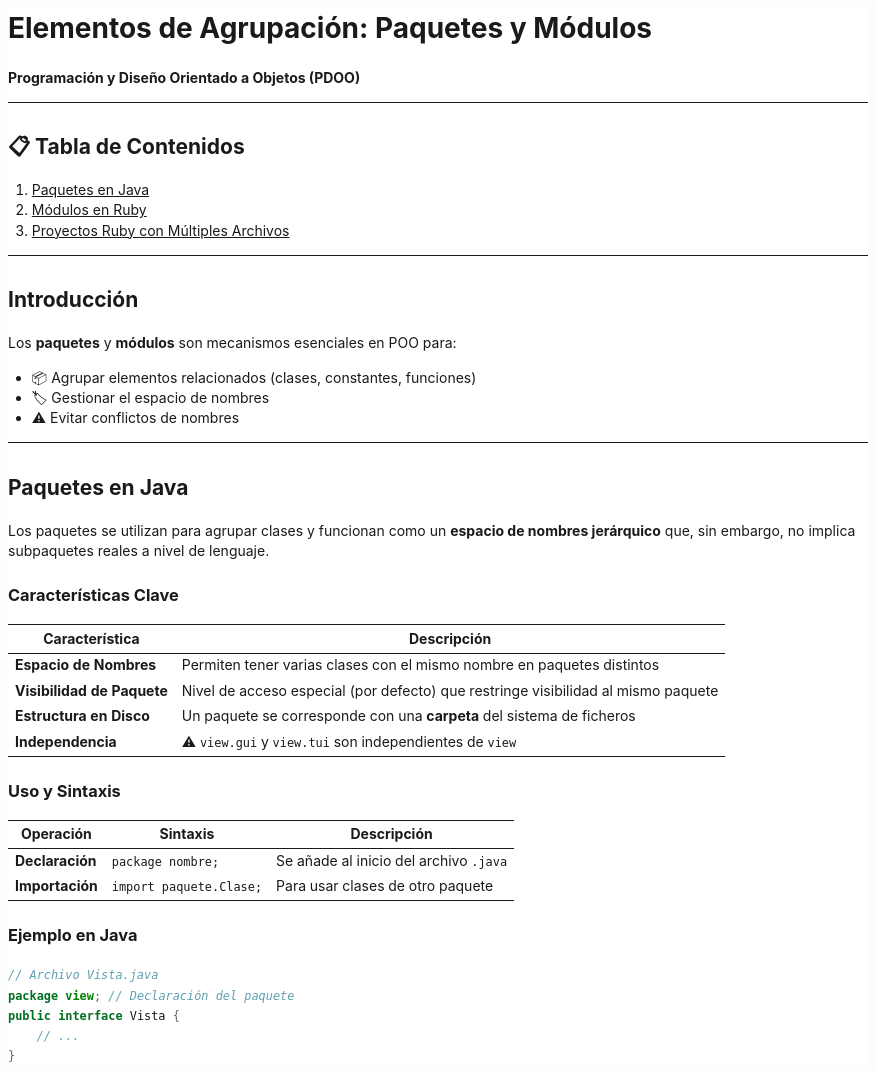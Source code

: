 # Elementos de Agrupación: Paquetes y Módulos

**Programación y Diseño Orientado a Objetos (PDOO)**

---

## 📋 Tabla de Contenidos
1. [Paquetes en Java](#paquetes-en-java)
2. [Módulos en Ruby](#módulos-en-ruby)
3. [Proyectos Ruby con Múltiples Archivos](#proyectos-ruby-con-múltiples-archivos-require_relative)

---

## Introducción

Los **paquetes** y **módulos** son mecanismos esenciales en POO para:
- 📦 Agrupar elementos relacionados (clases, constantes, funciones)
- 🏷️ Gestionar el espacio de nombres
- ⚠️ Evitar conflictos de nombres

---

## Paquetes en Java

Los paquetes se utilizan para agrupar clases y funcionan como un **espacio de nombres jerárquico** que, sin embargo, no implica subpaquetes reales a nivel de lenguaje.

### Características Clave

| Característica | Descripción |
|----------------|-------------|
| **Espacio de Nombres** | Permiten tener varias clases con el mismo nombre en paquetes distintos |
| **Visibilidad de Paquete** | Nivel de acceso especial (por defecto) que restringe visibilidad al mismo paquete |
| **Estructura en Disco** | Un paquete se corresponde con una **carpeta** del sistema de ficheros |
| **Independencia** | ⚠️ `view.gui` y `view.tui` son independientes de `view` |

### Uso y Sintaxis

| Operación | Sintaxis | Descripción |
|-----------|----------|-------------|
| **Declaración** | `package nombre;` | Se añade al inicio del archivo `.java` |
| **Importación** | `import paquete.Clase;` | Para usar clases de otro paquete |

### Ejemplo en Java

```java
// Archivo Vista.java
package view; // Declaración del paquete
public interface Vista {
    // ...
}
```
